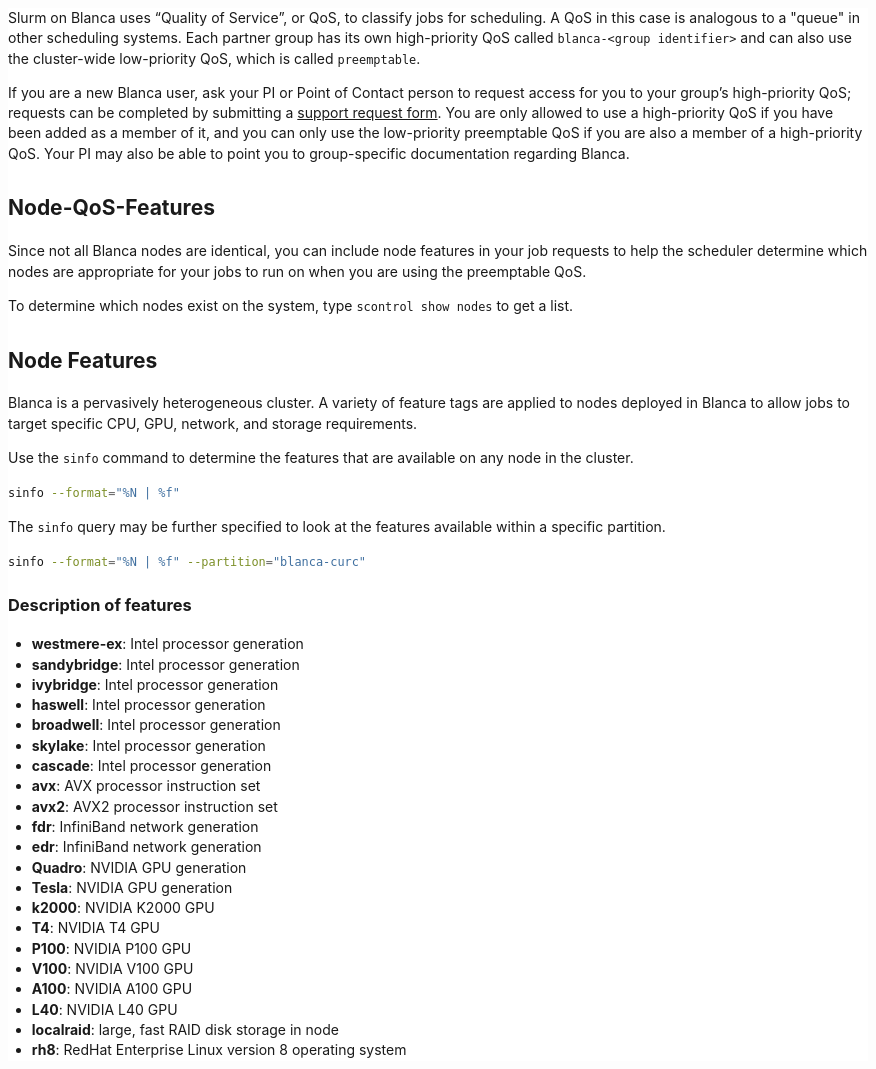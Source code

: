 Slurm on Blanca uses “Quality of Service”, or QoS, to classify jobs for scheduling.  A QoS in this case is analogous to a "queue" in other scheduling systems.  Each partner group has its own high-priority QoS called `blanca-<group identifier>` and can also use the cluster-wide low-priority QoS, which is called `preemptable`.

If you are a new Blanca user, ask your PI or Point of Contact person to request access for you to your group’s high-priority QoS; requests can be completed by submitting a [support request form](https://colorado.service-now.com/req_portal?id=ucb_sc_rc_form).  You are only allowed to use a high-priority QoS if you have been added as a member of it, and you can only use the low-priority preemptable QoS if you are also a member of a high-priority QoS.  Your PI may also be able to point you to group-specific documentation regarding Blanca.

## Node-QoS-Features

Since not all Blanca nodes are identical, you can include node features in your job requests to help the scheduler determine which nodes are appropriate for your jobs to run on when you are using the preemptable QoS.

To determine which nodes exist on the system, type `scontrol show nodes` to get a list.

## Node Features

Blanca is a pervasively heterogeneous cluster. A variety of feature tags are applied to nodes deployed in Blanca to allow jobs to target specific CPU, GPU, network, and storage requirements.

Use the `sinfo` command to determine the features that are available on any node in the cluster.

```bash
sinfo --format="%N | %f"
```

The `sinfo` query may be further specified to look at the features available within a specific partition.

```bash
sinfo --format="%N | %f" --partition="blanca-curc"
```

### Description of features

- **westmere-ex**: Intel processor generation  
- **sandybridge**: Intel processor generation  
- **ivybridge**: Intel processor generation  
- **haswell**: Intel processor generation  
- **broadwell**: Intel processor generation  
- **skylake**: Intel processor generation
- **cascade**: Intel processor generation
- **avx**: AVX processor instruction set  
- **avx2**: AVX2 processor instruction set  
- **fdr**: InfiniBand network generation  
- **edr**: InfiniBand network generation
- **Quadro**: NVIDIA GPU generation  
- **Tesla**: NVIDIA GPU generation  
- **k2000**: NVIDIA K2000 GPU  
- **T4**: NVIDIA T4 GPU  
- **P100**: NVIDIA P100 GPU  
- **V100**: NVIDIA V100 GPU  
- **A100**: NVIDIA A100 GPU  
- **L40**: NVIDIA L40 GPU
- **localraid**: large, fast RAID disk storage in node  
- **rh8**: RedHat Enterprise Linux version 8 operating system  
